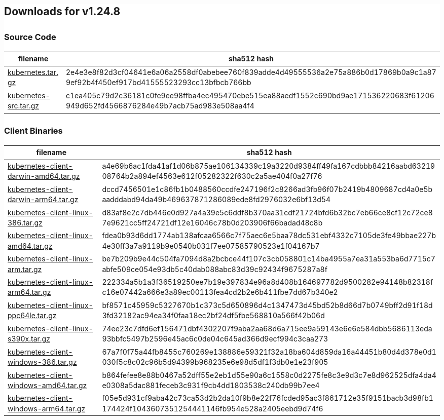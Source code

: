 
## Downloads for v1.24.8



### Source Code

filename | sha512 hash
-------- | -----------
[kubernetes.tar.gz](https://dl.k8s.io/v1.24.8/kubernetes.tar.gz) | 2e4e3e8f82d3cf04641e6a06a2558df0abebee760f839adde4d49555536a2e75a886b0d17869b0a9c1a879ef92b4f450ef917bd41555523293cc13bfbcb766bb
[kubernetes-src.tar.gz](https://dl.k8s.io/v1.24.8/kubernetes-src.tar.gz) | c1ea405c79d2c36181c0fe9ee98ffba4ec495470ebe515ea88aedf1552c690bd9ae171536220683f61206949d652fd4566876284e49b7acb75ad983e508aa4f4

### Client Binaries

filename | sha512 hash
-------- | -----------
[kubernetes-client-darwin-amd64.tar.gz](https://dl.k8s.io/v1.24.8/kubernetes-client-darwin-amd64.tar.gz) | a4e69b6ac1fda41af1d06b875ae106134339c19a3220d9384ff49fa167cdbbb84216aabd6321908764b2a894ef4563e612f05282322f630c2a5ae404f0a27f76
[kubernetes-client-darwin-arm64.tar.gz](https://dl.k8s.io/v1.24.8/kubernetes-client-darwin-arm64.tar.gz) | dccd7456501e1c86fb1b0488560ccdfe247196f2c8266ad3fb96f07b2419b4809687cd4a0e5baadddabd94da49b469637871286089ede8fd2976032e6bf13d54
[kubernetes-client-linux-386.tar.gz](https://dl.k8s.io/v1.24.8/kubernetes-client-linux-386.tar.gz) | d83af8e2c7db446e0d927a4a39e5c6ddf8b370aa31cdf21724bfd6b32bc7eb66ce8cf12c72ce87e9621cc5ff24721df12e16046c78b0d203906f66badad48c8b
[kubernetes-client-linux-amd64.tar.gz](https://dl.k8s.io/v1.24.8/kubernetes-client-linux-amd64.tar.gz) | fdea0b93d6dd1774ab138afcaa6566c7f75aec6e5baa78dc531ebf4332c7105de3fe49bbae227b4e30ff3a7a9119b9e0540b031f7ee07585790523e1f04167b7
[kubernetes-client-linux-arm.tar.gz](https://dl.k8s.io/v1.24.8/kubernetes-client-linux-arm.tar.gz) | be7b209b9e44c504fa7094d8a2bcbce44f107c3cb058801c14ba4955a7ea31a553ba6d7715c7abfe509ce054e93db5c40dab088abc83d39c92434f9675287a8f
[kubernetes-client-linux-arm64.tar.gz](https://dl.k8s.io/v1.24.8/kubernetes-client-linux-arm64.tar.gz) | 222334a5b1a3f36519250ee7b19e397834e96a8d408b164697782d9500282e94148b82318fc16e07442a666e3a89ec00113fea4cd2b2e6b411fbe7dd67b340e2
[kubernetes-client-linux-ppc64le.tar.gz](https://dl.k8s.io/v1.24.8/kubernetes-client-linux-ppc64le.tar.gz) | bf8571c45959c5327670b1c373c5d650896d4c1347473d45bd52b8d66d7b0749bff2d91f18d3fd32182ac94ea34f0faa18ec2bf24df5fbe568810a566f42b06d
[kubernetes-client-linux-s390x.tar.gz](https://dl.k8s.io/v1.24.8/kubernetes-client-linux-s390x.tar.gz) | 74ee23c7dfd6ef156471dbf4302207f9aba2aa68d6a715ee9a59143e6e6e584dbb5686113eda93bbfc5497b2596e45ac6c0de04c645ad366d9ecf994c3caa273
[kubernetes-client-windows-386.tar.gz](https://dl.k8s.io/v1.24.8/kubernetes-client-windows-386.tar.gz) | 67a7f0f75a44fb8455c760269e138886e59321f32a18ba604d859da16a44451b80d4d378e0d1030f5c8c02c96b5d94399b968235e6e98d5df1f3db0e1e23f905
[kubernetes-client-windows-amd64.tar.gz](https://dl.k8s.io/v1.24.8/kubernetes-client-windows-amd64.tar.gz) | b864fefee8e88b0467a52dff55e2eb1d55e90a6c1558c0d2275fe8c3e9d3c7e8d962525dfa4da4e0308a5dac881feceb3c931f9cb4dd1803538c240db99b7ee4
[kubernetes-client-windows-arm64.tar.gz](https://dl.k8s.io/v1.24.8/kubernetes-client-windows-arm64.tar.gz) | f05e5d931cf9aba42c73ca53d2b2da10f9b8e22f76fcded95ac3f861712e35f9151bacb3d98fb1174424f1043607351254441146fb954e528a2405eebd9d74f6
